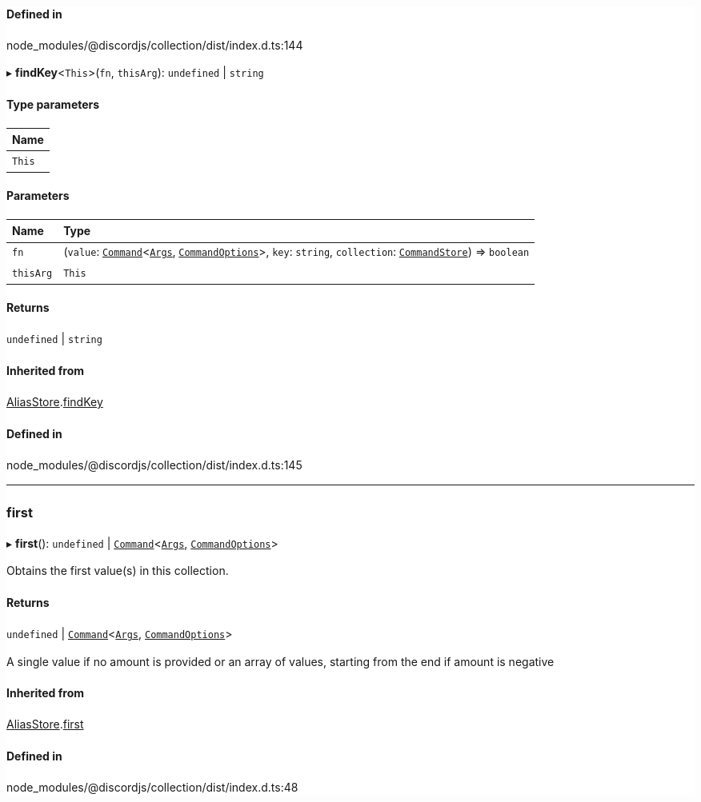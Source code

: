 #### Defined in

node_modules/@discordjs/collection/dist/index.d.ts:144

▸ **findKey**<`This`\>(`fn`, `thisArg`): `undefined` \| `string`

#### Type parameters

| Name |
| :------ |
| `This` |

#### Parameters

| Name | Type |
| :------ | :------ |
| `fn` | (`value`: [`Command`](Command)<[`Args`](Args), [`CommandOptions`](../interfaces/CommandOptions)\>, `key`: `string`, `collection`: [`CommandStore`](CommandStore)) => `boolean` |
| `thisArg` | `This` |

#### Returns

`undefined` \| `string`

#### Inherited from

[AliasStore](AliasStore).[findKey](AliasStore#findkey)

#### Defined in

node_modules/@discordjs/collection/dist/index.d.ts:145

___

### first

▸ **first**(): `undefined` \| [`Command`](Command)<[`Args`](Args), [`CommandOptions`](../interfaces/CommandOptions)\>

Obtains the first value(s) in this collection.

#### Returns

`undefined` \| [`Command`](Command)<[`Args`](Args), [`CommandOptions`](../interfaces/CommandOptions)\>

A single value if no amount is provided or an array of values, starting from the end if amount is negative

#### Inherited from

[AliasStore](AliasStore).[first](AliasStore#first)

#### Defined in

node_modules/@discordjs/collection/dist/index.d.ts:48
